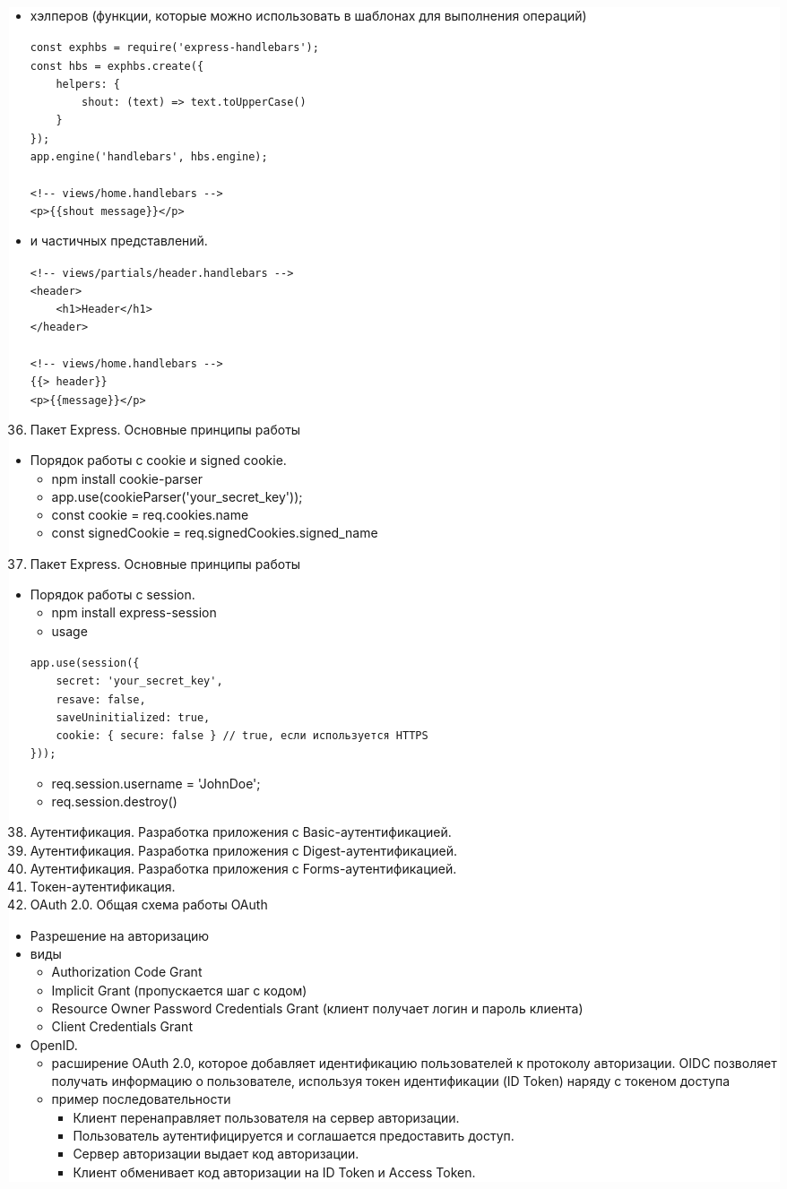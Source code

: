   - хэлперов (функции, которые можно использовать в шаблонах для выполнения операций)
    ```
    const exphbs = require('express-handlebars');
    const hbs = exphbs.create({
        helpers: {
            shout: (text) => text.toUpperCase()
        }
    });
    app.engine('handlebars', hbs.engine);

    <!-- views/home.handlebars -->
    <p>{{shout message}}</p>
    ```
  - и частичных представлений.
    ```
    <!-- views/partials/header.handlebars -->
    <header>
        <h1>Header</h1>
    </header>

    <!-- views/home.handlebars -->
    {{> header}}
    <p>{{message}}</p>
    ```
36. Пакет Express. Основные принципы работы
  - Порядок работы с cookie и signed cookie.
    - npm install cookie-parser
    - app.use(cookieParser('your_secret_key'));
    - const cookie = req.cookies.name
    - const signedCookie = req.signedCookies.signed_name
37. Пакет Express. Основные принципы работы
  - Порядок работы с session.
    - npm install express-session
    - usage
    ```
    app.use(session({
        secret: 'your_secret_key',
        resave: false,
        saveUninitialized: true,
        cookie: { secure: false } // true, если используется HTTPS
    }));
    ```
    - req.session.username = 'JohnDoe';
    - req.session.destroy()
38. Аутентификация. Разработка приложения с Basic-аутентификацией.
39. Аутентификация. Разработка приложения с Digest-аутентификацией.
40. Аутентификация. Разработка приложения с Forms-аутентификацией.
41. Токен-аутентификация.
42. OAuth 2.0. Общая схема работы OAuth
  - Разрешение на авторизацию
  - виды
    - Authorization Code Grant
    - Implicit Grant (пропускается шаг с кодом)
    - Resource Owner Password Credentials Grant (клиент получает логин и пароль клиента)
    - Client Credentials Grant
  - OpenID.
    - расширение OAuth 2.0, которое добавляет идентификацию пользователей к протоколу авторизации. OIDC позволяет получать информацию о пользователе, используя токен идентификации (ID Token) наряду с токеном доступа
    - пример последовательности
      - Клиент перенаправляет пользователя на сервер авторизации.
      - Пользователь аутентифицируется и соглашается предоставить доступ.
      - Сервер авторизации выдает код авторизации.
      - Клиент обменивает код авторизации на ID Token и Access Token.